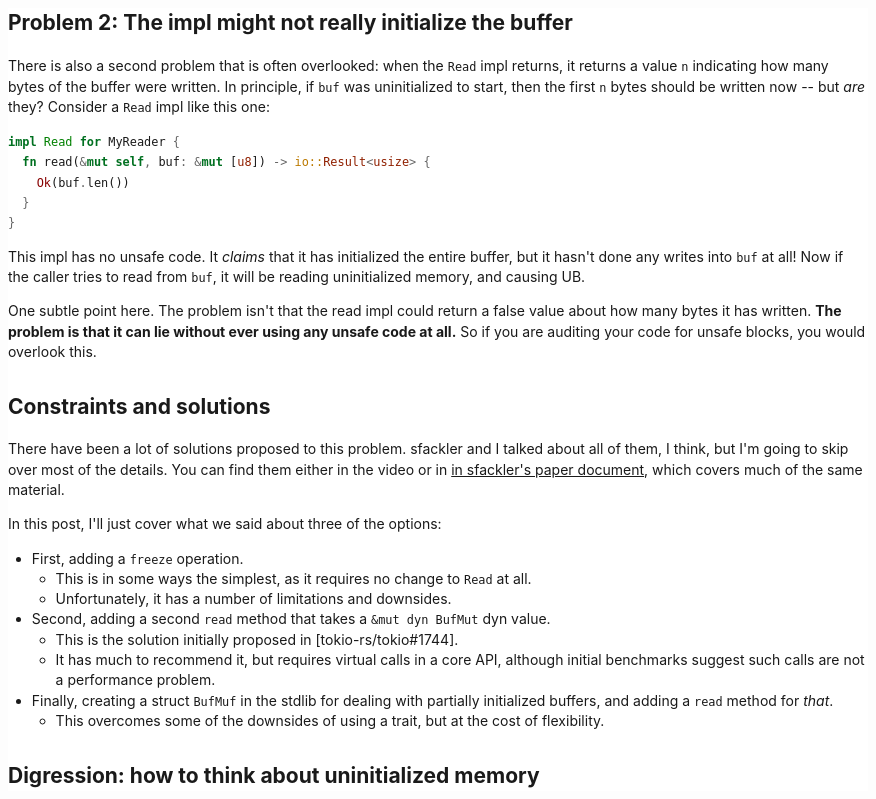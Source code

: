 ## Problem 2: The impl might not really initialize the buffer

There is also a second problem that is often overlooked: when the
`Read` impl returns, it returns a value `n` indicating how many bytes
of the buffer were written. In principle, if `buf` was uninitialized
to start, then the first `n` bytes should be written now -- but *are*
they? Consider a `Read` impl like this one:

```rust
impl Read for MyReader {
  fn read(&mut self, buf: &mut [u8]) -> io::Result<usize> {
    Ok(buf.len())
  }
}
```

This impl has no unsafe code. It *claims* that it has initialized the
entire buffer, but it hasn't done any writes into `buf` at all! Now if
the caller tries to read from `buf`, it will be reading uninitialized
memory, and causing UB.

One subtle point here. The problem isn't that the read impl could
return a false value about how many bytes it has written. **The
problem is that it can lie without ever using any unsafe code at
all.** So if you are auditing your code for unsafe blocks, you would
overlook this.

## Constraints and solutions

There have been a lot of solutions proposed to this problem. sfackler
and I talked about all of them, I think, but I'm going to skip over
most of the details. You can find them either in the video or in [in
sfackler's paper document][doc], which covers much of the same
material.

In this post, I'll just cover what we said about three of the options:

* First, adding a `freeze` operation.
  * This is in some ways the simplest, as it requires no change to
    `Read` at all.
  * Unfortunately, it has a number of limitations and downsides.
* Second, adding a second `read` method that takes a `&mut dyn BufMut` dyn value.
  * This is the solution initially proposed in [tokio-rs/tokio#1744].
  * It has much to recommend it, but requires virtual calls in a core API, although
    initial benchmarks suggest such calls are not a performance problem.
* Finally, creating a struct `BufMuf` in the stdlib for dealing with partially initialized
  buffers, and adding a `read` method for *that*.
  * This overcomes some of the downsides of using a trait, but at the
    cost of flexibility.

## Digression: how to think about uninitialized memory


[sfackler]: https://github.com/sfackler/
[a lot of crates]: https://crates.io/users/sfackler
[tokio-postgres]: https://crates.io/crates/tokio-postgres
[async interview]: http://smallcultfollowing.com/babysteps/blog/2019/11/22/announcing-the-async-interviews/
[tokio-rs/tokio#17144]: https://github.com/tokio-rs/tokio/pull/1744
[video]: https://youtu.be/nerrc3L9qrM
[doc]: https://paper.dropbox.com/doc/MvytTgjIOTNpJAS6Mvw38
[`Read`]: https://doc.rust-lang.org/std/io/trait.Read.html
[Ralf's blog post]: https://www.ralfj.de/blog/2019/07/14/uninit.html
[ctj]: http://smallcultfollowing.com/babysteps/blog/2019/12/10/async-interview-2-cramertj-part-2/#the-asyncread-and-asyncwrite-traits
[^object-safe]: Most folks say "object-safe" here, but I'm trying to shift our terminology to talk more about the dyn keyword.
[^carl]: Carl Lerche proposed something similar on the tokio thread [here](https://github.com/tokio-rs/tokio/pull/1744#issuecomment-553575438).
[^speedup]: I am defining a "speedup" here as the ratio of `U/Z`, where `U/Z` are the throughput with uninitialized/zeroed buffers respectively.
[tokio-hackmd]: https://hackmd.io/ukeyehx7Ta-6KhaVRFi2mg#Measuring-the-impact
[#26950]: https://github.com/rust-lang/rust/pull/26950
[`read_to_end`]: https://doc.rust-lang.org/std/io/trait.Read.html#method.read_to_end
[#23820]: https://github.com/rust-lang/rust/pull/23820
[on the thread]: https://github.com/tokio-rs/tokio/pull/1744#issuecomment-553179399